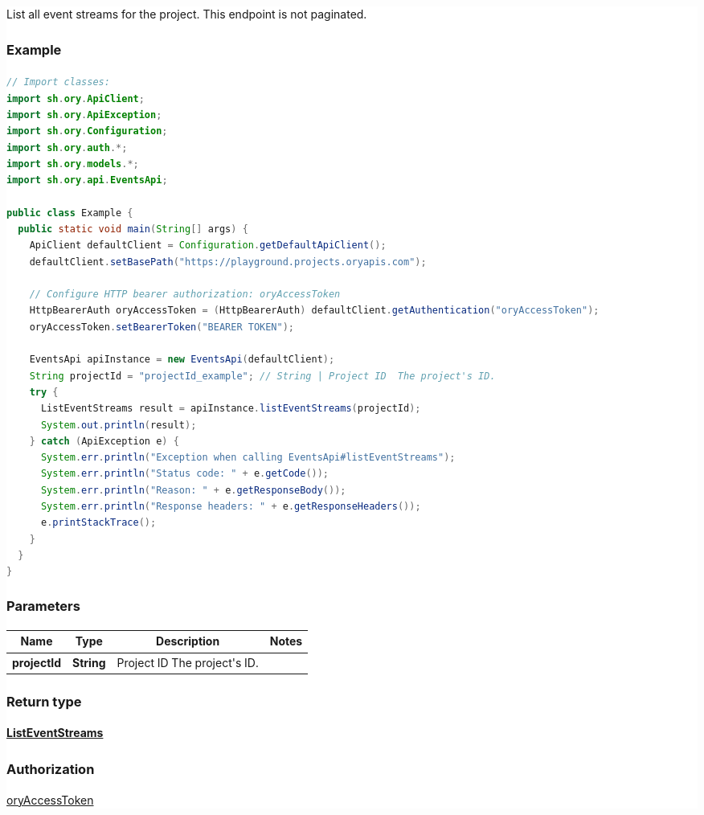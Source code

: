 List all event streams for the project. This endpoint is not paginated.

### Example
```java
// Import classes:
import sh.ory.ApiClient;
import sh.ory.ApiException;
import sh.ory.Configuration;
import sh.ory.auth.*;
import sh.ory.models.*;
import sh.ory.api.EventsApi;

public class Example {
  public static void main(String[] args) {
    ApiClient defaultClient = Configuration.getDefaultApiClient();
    defaultClient.setBasePath("https://playground.projects.oryapis.com");
    
    // Configure HTTP bearer authorization: oryAccessToken
    HttpBearerAuth oryAccessToken = (HttpBearerAuth) defaultClient.getAuthentication("oryAccessToken");
    oryAccessToken.setBearerToken("BEARER TOKEN");

    EventsApi apiInstance = new EventsApi(defaultClient);
    String projectId = "projectId_example"; // String | Project ID  The project's ID.
    try {
      ListEventStreams result = apiInstance.listEventStreams(projectId);
      System.out.println(result);
    } catch (ApiException e) {
      System.err.println("Exception when calling EventsApi#listEventStreams");
      System.err.println("Status code: " + e.getCode());
      System.err.println("Reason: " + e.getResponseBody());
      System.err.println("Response headers: " + e.getResponseHeaders());
      e.printStackTrace();
    }
  }
}
```

### Parameters

| Name | Type | Description  | Notes |
|------------- | ------------- | ------------- | -------------|
| **projectId** | **String**| Project ID  The project&#39;s ID. | |

### Return type

[**ListEventStreams**](ListEventStreams.md)

### Authorization

[oryAccessToken](../README.md#oryAccessToken)
